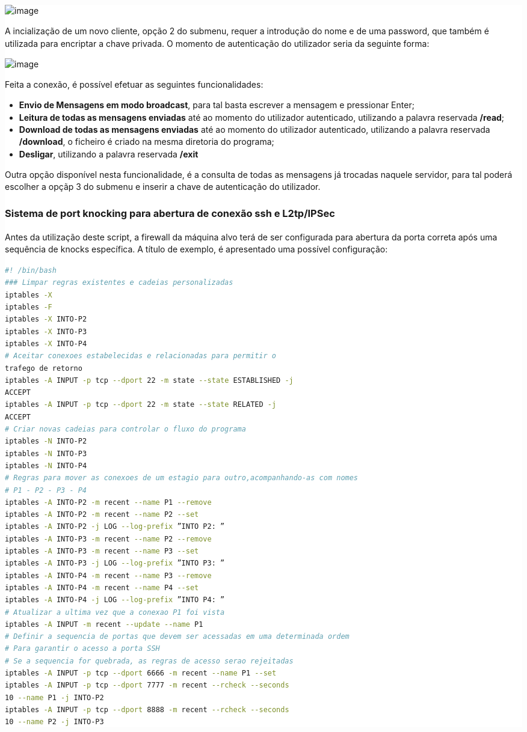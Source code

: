 ![image](https://github.com/MarcoAbreu2002/myrepo/assets/88538173/6a948e09-4bab-448b-a0b6-5379727f4b78)

A incialização de um novo cliente, opção 2 do submenu, requer a introdução do nome e de uma password, que também é utilizada para encriptar a chave privada. O momento de autenticação do utilizador seria da seguinte forma: 

![image](https://github.com/MarcoAbreu2002/myrepo/assets/88538173/204983c9-ff0c-4a78-89d6-3583d20c88af)

Feita a conexão, é possível efetuar as seguintes funcionalidades:
- **Envio de Mensagens em modo broadcast**, para tal basta escrever a mensagem e pressionar Enter; 
- **Leitura de todas as mensagens enviadas** até ao momento do utilizador autenticado, utilizando a palavra reservada **/read**;
- **Download de todas as mensagens enviadas** até ao momento do utilizador autenticado, utilizando a palavra reservada **/download**, o ficheiro é criado na mesma diretoria do programa;
- **Desligar**, utilizando a palavra reservada **/exit**

Outra opção disponível nesta funcionalidade, é a consulta de todas as mensagens já trocadas naquele servidor, para tal poderá escolher a opçãp 3 do submenu e inserir a chave de autenticação do utilizador.

###  Sistema de port knocking para abertura de conexão ssh e L2tp/IPSec
Antes da utilização deste script, a firewall da máquina alvo terá de ser configurada para abertura da porta correta após uma sequência de knocks específica. A título de exemplo, é apresentado uma possível configuração:
```bash
#! /bin/bash
### Limpar regras existentes e cadeias personalizadas
iptables -X
iptables -F
iptables -X INTO-P2
iptables -X INTO-P3
iptables -X INTO-P4
# Aceitar conexoes estabelecidas e relacionadas para permitir o
trafego de retorno
iptables -A INPUT -p tcp --dport 22 -m state --state ESTABLISHED -j
ACCEPT
iptables -A INPUT -p tcp --dport 22 -m state --state RELATED -j
ACCEPT
# Criar novas cadeias para controlar o fluxo do programa
iptables -N INTO-P2
iptables -N INTO-P3
iptables -N INTO-P4
# Regras para mover as conexoes de um estagio para outro,acompanhando-as com nomes
# P1 - P2 - P3 - P4
iptables -A INTO-P2 -m recent --name P1 --remove
iptables -A INTO-P2 -m recent --name P2 --set
iptables -A INTO-P2 -j LOG --log-prefix ”INTO P2: ”
iptables -A INTO-P3 -m recent --name P2 --remove
iptables -A INTO-P3 -m recent --name P3 --set
iptables -A INTO-P3 -j LOG --log-prefix ”INTO P3: ”
iptables -A INTO-P4 -m recent --name P3 --remove
iptables -A INTO-P4 -m recent --name P4 --set
iptables -A INTO-P4 -j LOG --log-prefix ”INTO P4: ”
# Atualizar a ultima vez que a conexao P1 foi vista
iptables -A INPUT -m recent --update --name P1
# Definir a sequencia de portas que devem ser acessadas em uma determinada ordem
# Para garantir o acesso a porta SSH
# Se a sequencia for quebrada, as regras de acesso serao rejeitadas
iptables -A INPUT -p tcp --dport 6666 -m recent --name P1 --set
iptables -A INPUT -p tcp --dport 7777 -m recent --rcheck --seconds
10 --name P1 -j INTO-P2
iptables -A INPUT -p tcp --dport 8888 -m recent --rcheck --seconds
10 --name P2 -j INTO-P3
```